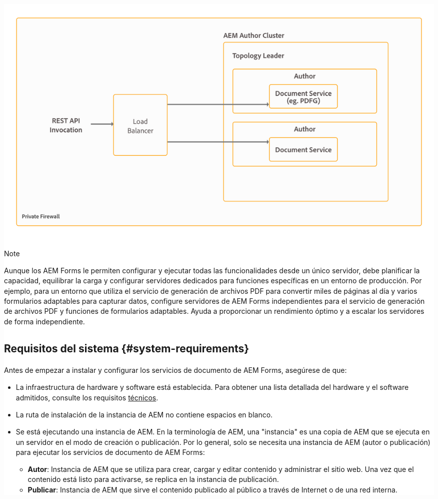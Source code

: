 ![Arquitectura y topologías de implementación para AEM Forms](do-not-localize/document-services.png)

>[!NOTE]
>
>Aunque los AEM Forms le permiten configurar y ejecutar todas las funcionalidades desde un único servidor, debe planificar la capacidad, equilibrar la carga y configurar servidores dedicados para funciones específicas en un entorno de producción. Por ejemplo, para un entorno que utiliza el servicio de generación de archivos PDF para convertir miles de páginas al día y varios formularios adaptables para capturar datos, configure servidores de AEM Forms independientes para el servicio de generación de archivos PDF y funciones de formularios adaptables. Ayuda a proporcionar un rendimiento óptimo y a escalar los servidores de forma independiente.

## Requisitos del sistema {#system-requirements}

Antes de empezar a instalar y configurar los servicios de documento de AEM Forms, asegúrese de que:

* La infraestructura de hardware y software está establecida. Para obtener una lista detallada del hardware y el software admitidos, consulte los requisitos [técnicos](/help/sites-deploying/technical-requirements.md).

* La ruta de instalación de la instancia de AEM no contiene espacios en blanco.
* Se está ejecutando una instancia de AEM. En la terminología de AEM, una &quot;instancia&quot; es una copia de AEM que se ejecuta en un servidor en el modo de creación o publicación. Por lo general, solo se necesita una instancia de AEM (autor o publicación) para ejecutar los servicios de documento de AEM Forms:

   * **Autor**: Instancia de AEM que se utiliza para crear, cargar y editar contenido y administrar el sitio web. Una vez que el contenido está listo para activarse, se replica en la instancia de publicación.
   * **Publicar**: Instancia de AEM que sirve el contenido publicado al público a través de Internet o de una red interna.
